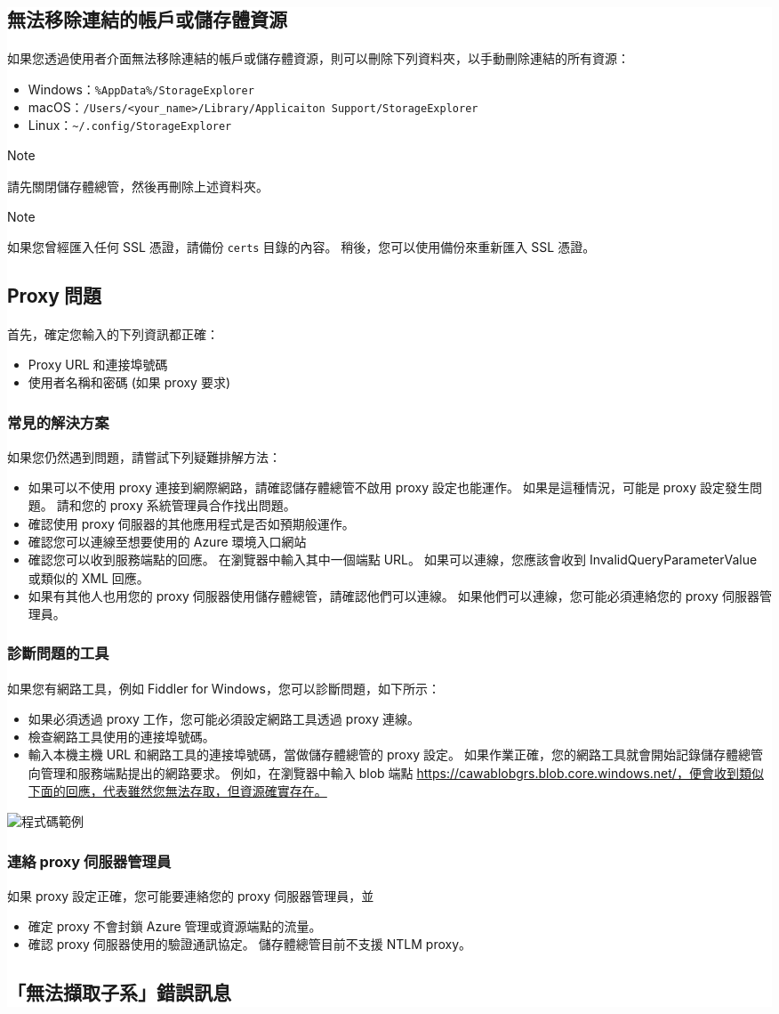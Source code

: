 ## <a name="cannot-remove-attached-account-or-storage-resource"></a>無法移除連結的帳戶或儲存體資源

如果您透過使用者介面無法移除連結的帳戶或儲存體資源，則可以刪除下列資料夾，以手動刪除連結的所有資源：

* Windows：`%AppData%/StorageExplorer`
* macOS：`/Users/<your_name>/Library/Applicaiton Support/StorageExplorer`
* Linux：`~/.config/StorageExplorer`

> [!NOTE]
>  請先關閉儲存體總管，然後再刪除上述資料夾。

> [!NOTE]
>  如果您曾經匯入任何 SSL 憑證，請備份 `certs` 目錄的內容。 稍後，您可以使用備份來重新匯入 SSL 憑證。

## <a name="proxy-issues"></a>Proxy 問題

首先，確定您輸入的下列資訊都正確：

* Proxy URL 和連接埠號碼
* 使用者名稱和密碼 (如果 proxy 要求)

### <a name="common-solutions"></a>常見的解決方案

如果您仍然遇到問題，請嘗試下列疑難排解方法：

* 如果可以不使用 proxy 連接到網際網路，請確認儲存體總管不啟用 proxy 設定也能運作。 如果是這種情況，可能是 proxy 設定發生問題。 請和您的 proxy 系統管理員合作找出問題。
* 確認使用 proxy 伺服器的其他應用程式是否如預期般運作。
* 確認您可以連線至想要使用的 Azure 環境入口網站
* 確認您可以收到服務端點的回應。 在瀏覽器中輸入其中一個端點 URL。 如果可以連線，您應該會收到 InvalidQueryParameterValue 或類似的 XML 回應。
* 如果有其他人也用您的 proxy 伺服器使用儲存體總管，請確認他們可以連線。 如果他們可以連線，您可能必須連絡您的 proxy 伺服器管理員。

### <a name="tools-for-diagnosing-issues"></a>診斷問題的工具

如果您有網路工具，例如 Fiddler for Windows，您可以診斷問題，如下所示：

* 如果必須透過 proxy 工作，您可能必須設定網路工具透過 proxy 連線。
* 檢查網路工具使用的連接埠號碼。
* 輸入本機主機 URL 和網路工具的連接埠號碼，當做儲存體總管的 proxy 設定。 如果作業正確，您的網路工具就會開始記錄儲存體總管向管理和服務端點提出的網路要求。 例如，在瀏覽器中輸入 blob 端點 https://cawablobgrs.blob.core.windows.net/，便會收到類似下面的回應，代表雖然您無法存取，但資源確實存在。

![程式碼範例](./media/storage-explorer-troubleshooting/4022502_en_2.png)

### <a name="contact-proxy-server-admin"></a>連絡 proxy 伺服器管理員

如果 proxy 設定正確，您可能要連絡您的 proxy 伺服器管理員，並

* 確定 proxy 不會封鎖 Azure 管理或資源端點的流量。
* 確認 proxy 伺服器使用的驗證通訊協定。 儲存體總管目前不支援 NTLM proxy。

## <a name="unable-to-retrieve-children-error-message"></a>「無法擷取子系」錯誤訊息
